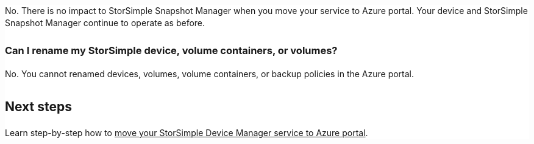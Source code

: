 No. There is no impact to StorSimple Snapshot Manager when you move your service to Azure portal. Your device and StorSimple Snapshot Manager continue to operate as before.

### Can I rename my StorSimple device, volume containers, or volumes?

No. You cannot renamed devices, volumes, volume containers, or backup policies in the Azure portal.

## Next steps

Learn step-by-step how to [move your StorSimple Device Manager service to Azure portal](storsimple-8000-manage-service.md#move-a-service-to-azure-portal).



